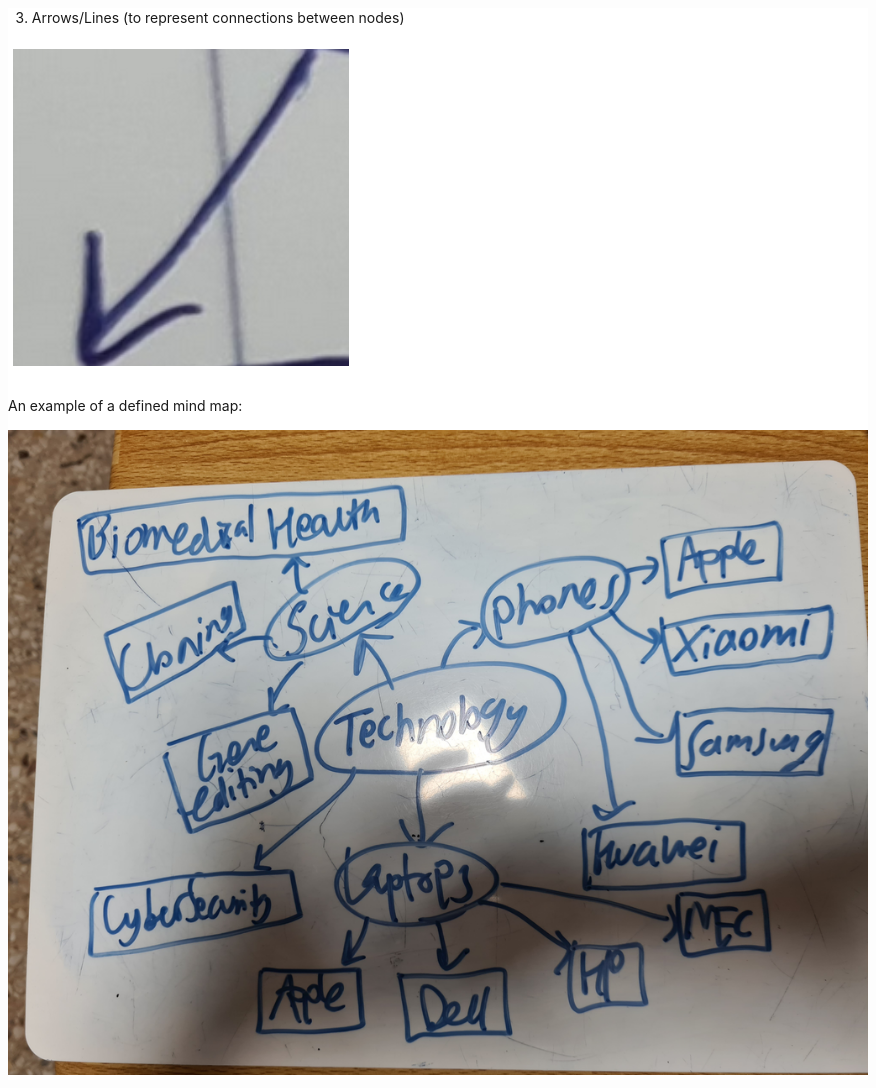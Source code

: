 3. Arrows/Lines (to represent connections between nodes)

![Arrow](docs/images/arrow.png)

An example of a defined mind map:

![Example Marker](docs/images/examples/example_marker.jpg)
